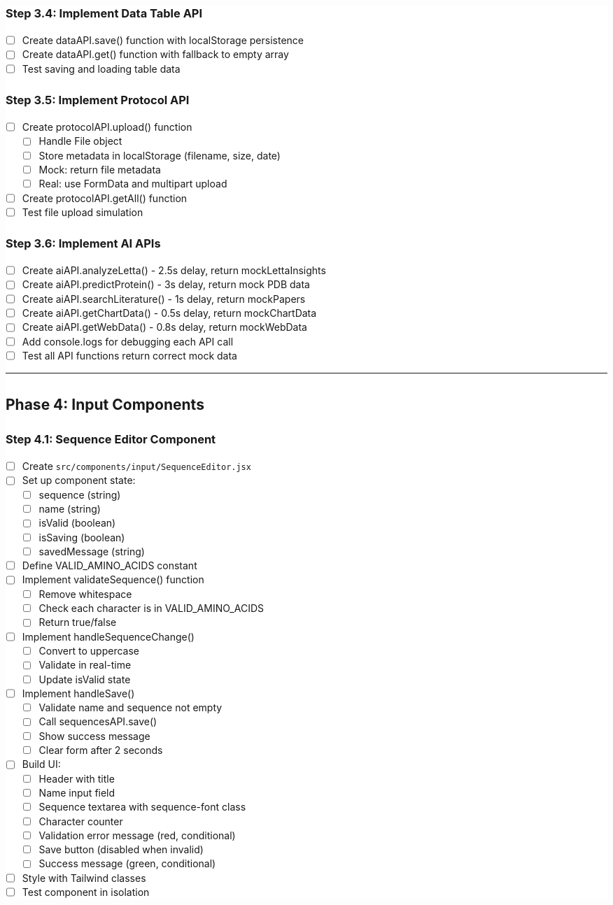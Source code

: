 ### Step 3.4: Implement Data Table API
- [ ] Create dataAPI.save() function with localStorage persistence
- [ ] Create dataAPI.get() function with fallback to empty array
- [ ] Test saving and loading table data

### Step 3.5: Implement Protocol API
- [ ] Create protocolAPI.upload() function
  - [ ] Handle File object
  - [ ] Store metadata in localStorage (filename, size, date)
  - [ ] Mock: return file metadata
  - [ ] Real: use FormData and multipart upload
- [ ] Create protocolAPI.getAll() function
- [ ] Test file upload simulation

### Step 3.6: Implement AI APIs
- [ ] Create aiAPI.analyzeLetta() - 2.5s delay, return mockLettaInsights
- [ ] Create aiAPI.predictProtein() - 3s delay, return mock PDB data
- [ ] Create aiAPI.searchLiterature() - 1s delay, return mockPapers
- [ ] Create aiAPI.getChartData() - 0.5s delay, return mockChartData
- [ ] Create aiAPI.getWebData() - 0.8s delay, return mockWebData
- [ ] Add console.logs for debugging each API call
- [ ] Test all API functions return correct mock data

---

## Phase 4: Input Components

### Step 4.1: Sequence Editor Component
- [ ] Create `src/components/input/SequenceEditor.jsx`
- [ ] Set up component state:
  - [ ] sequence (string)
  - [ ] name (string)
  - [ ] isValid (boolean)
  - [ ] isSaving (boolean)
  - [ ] savedMessage (string)
- [ ] Define VALID_AMINO_ACIDS constant
- [ ] Implement validateSequence() function
  - [ ] Remove whitespace
  - [ ] Check each character is in VALID_AMINO_ACIDS
  - [ ] Return true/false
- [ ] Implement handleSequenceChange()
  - [ ] Convert to uppercase
  - [ ] Validate in real-time
  - [ ] Update isValid state
- [ ] Implement handleSave()
  - [ ] Validate name and sequence not empty
  - [ ] Call sequencesAPI.save()
  - [ ] Show success message
  - [ ] Clear form after 2 seconds
- [ ] Build UI:
  - [ ] Header with title
  - [ ] Name input field
  - [ ] Sequence textarea with sequence-font class
  - [ ] Character counter
  - [ ] Validation error message (red, conditional)
  - [ ] Save button (disabled when invalid)
  - [ ] Success message (green, conditional)
- [ ] Style with Tailwind classes
- [ ] Test component in isolation
